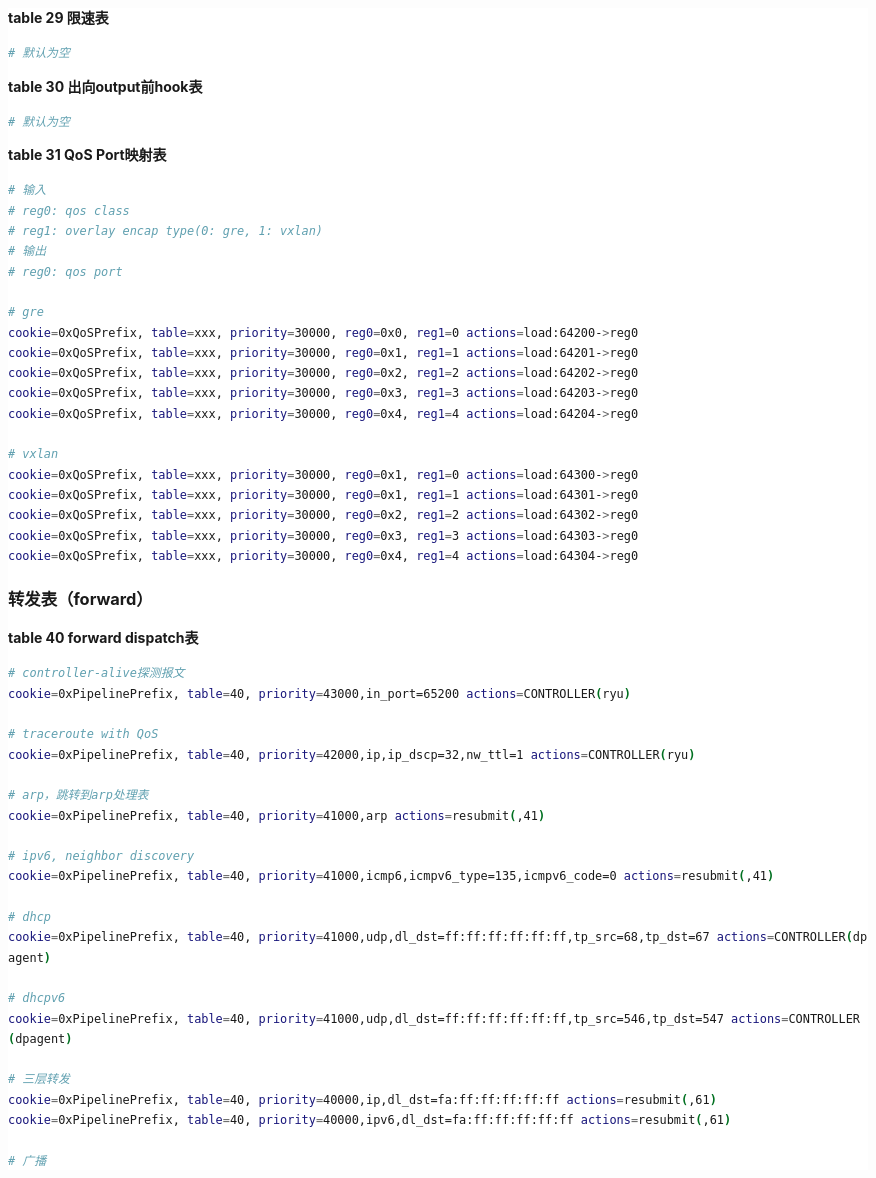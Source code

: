 **table 29 限速表**

```bash
# 默认为空
```

**table 30 出向output前hook表**

```bash
# 默认为空
```

**table 31 QoS Port映射表**

```bash
# 输入
# reg0: qos class
# reg1: overlay encap type(0: gre, 1: vxlan)
# 输出
# reg0: qos port

# gre
cookie=0xQoSPrefix, table=xxx, priority=30000, reg0=0x0, reg1=0 actions=load:64200->reg0
cookie=0xQoSPrefix, table=xxx, priority=30000, reg0=0x1, reg1=1 actions=load:64201->reg0
cookie=0xQoSPrefix, table=xxx, priority=30000, reg0=0x2, reg1=2 actions=load:64202->reg0
cookie=0xQoSPrefix, table=xxx, priority=30000, reg0=0x3, reg1=3 actions=load:64203->reg0
cookie=0xQoSPrefix, table=xxx, priority=30000, reg0=0x4, reg1=4 actions=load:64204->reg0

# vxlan
cookie=0xQoSPrefix, table=xxx, priority=30000, reg0=0x1, reg1=0 actions=load:64300->reg0
cookie=0xQoSPrefix, table=xxx, priority=30000, reg0=0x1, reg1=1 actions=load:64301->reg0
cookie=0xQoSPrefix, table=xxx, priority=30000, reg0=0x2, reg1=2 actions=load:64302->reg0
cookie=0xQoSPrefix, table=xxx, priority=30000, reg0=0x3, reg1=3 actions=load:64303->reg0
cookie=0xQoSPrefix, table=xxx, priority=30000, reg0=0x4, reg1=4 actions=load:64304->reg0
```

### 转发表（forward）

**table 40 forward dispatch表**

```bash
# controller-alive探测报文
cookie=0xPipelinePrefix, table=40, priority=43000,in_port=65200 actions=CONTROLLER(ryu)

# traceroute with QoS
cookie=0xPipelinePrefix, table=40, priority=42000,ip,ip_dscp=32,nw_ttl=1 actions=CONTROLLER(ryu)

# arp，跳转到arp处理表
cookie=0xPipelinePrefix, table=40, priority=41000,arp actions=resubmit(,41)

# ipv6, neighbor discovery
cookie=0xPipelinePrefix, table=40, priority=41000,icmp6,icmpv6_type=135,icmpv6_code=0 actions=resubmit(,41)

# dhcp
cookie=0xPipelinePrefix, table=40, priority=41000,udp,dl_dst=ff:ff:ff:ff:ff:ff,tp_src=68,tp_dst=67 actions=CONTROLLER(dpagent)

# dhcpv6
cookie=0xPipelinePrefix, table=40, priority=41000,udp,dl_dst=ff:ff:ff:ff:ff:ff,tp_src=546,tp_dst=547 actions=CONTROLLER(dpagent)

# 三层转发
cookie=0xPipelinePrefix, table=40, priority=40000,ip,dl_dst=fa:ff:ff:ff:ff:ff actions=resubmit(,61)
cookie=0xPipelinePrefix, table=40, priority=40000,ipv6,dl_dst=fa:ff:ff:ff:ff:ff actions=resubmit(,61)

# 广播
```